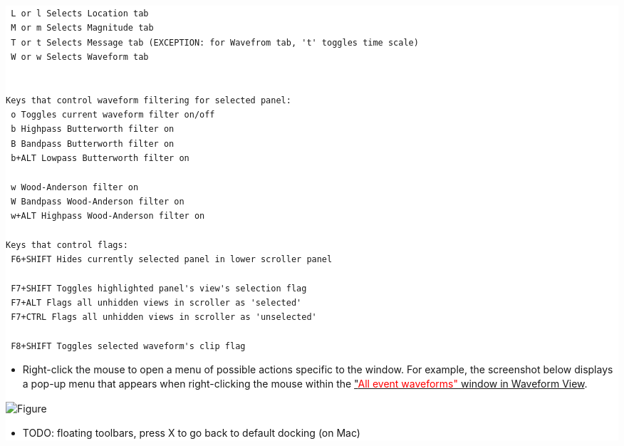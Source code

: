 ```
 L or l Selects Location tab
 M or m Selects Magnitude tab
 T or t Selects Message tab (EXCEPTION: for Wavefrom tab, 't' toggles time scale)
 W or w Selects Waveform tab


Keys that control waveform filtering for selected panel:
 o Toggles current waveform filter on/off
 b Highpass Butterworth filter on
 B Bandpass Butterworth filter on
 b+ALT Lowpass Butterworth filter on

 w Wood-Anderson filter on
 W Bandpass Wood-Anderson filter on
 w+ALT Highpass Wood-Anderson filter on

Keys that control flags:
 F6+SHIFT Hides currently selected panel in lower scroller panel

 F7+SHIFT Toggles highlighted panel's view's selection flag
 F7+ALT Flags all unhidden views in scroller as 'selected'
 F7+CTRL Flags all unhidden views in scroller as 'unselected'

 F8+SHIFT Toggles selected waveform's clip flag
```
*  Right-click the mouse to open a menu of possible actions specific to the
   window. For example, the screenshot below displays a pop-up menu that appears
   when right-clicking the mouse within the ["<span style="color:red">All event
   waveforms"</span> window in Waveform
   View](#step-2-modify-picks-and-amplitudes-on-event-waveform-channels-waveform-view).

![Figure](img/rightclick_menu_example.png)


*  TODO: floating toolbars, press X to go back to default docking (on Mac)
